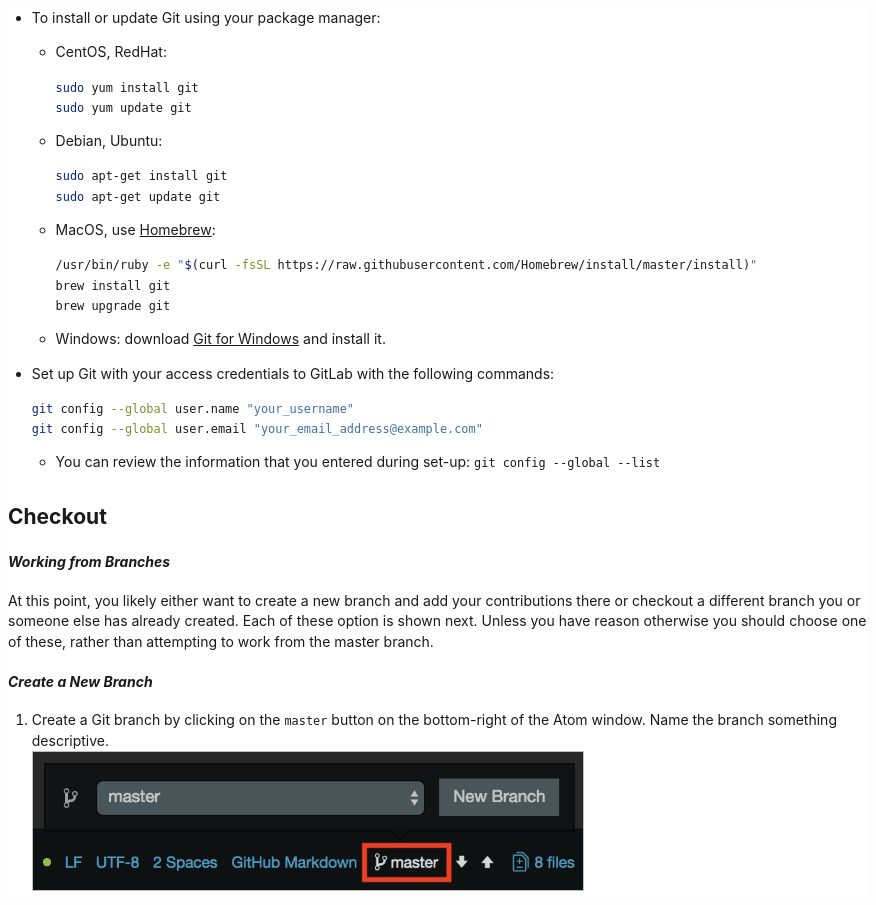   - To install or update Git using your package manager:

    - CentOS, RedHat:

      ```bash
      sudo yum install git
      sudo yum update git
      ```

    - Debian, Ubuntu:

      ```bash
      sudo apt-get install git
      sudo apt-get update git
      ```

    - MacOS, use [Homebrew](https://brew.sh/):

      ```bash
      /usr/bin/ruby -e "$(curl -fsSL https://raw.githubusercontent.com/Homebrew/install/master/install)"
      brew install git
      brew upgrade git
      ```

    - Windows: download [Git for Windows](https://gitforwindows.org/) and install it.

- Set up Git with your access credentials to GitLab with the following commands:

  ```bash
  git config --global user.name "your_username"
  git config --global user.email "your_email_address@example.com"
  ```

  - You can review the information that you entered during set-up: `git config --global --list`

## Checkout

#### _Working from Branches_

At this point, you likely either want to create a new branch and add your contributions there or checkout a different branch you or someone else has already created. Each of these option is shown next. Unless you have reason otherwise you should choose one of these, rather than attempting to work from the master branch.

#### _Create a New Branch_

1. Create a Git branch by clicking on the `master` button on the bottom-right of the Atom window. Name the branch something descriptive.   
<a target="_new" href="screenshots/git-new_branch_atom.png"><img src="screenshots/git-new_branch_atom.png" style="border-style:ridge;border-color:#bfbfbf;border-width:1px;width:550px;" /></a>   
